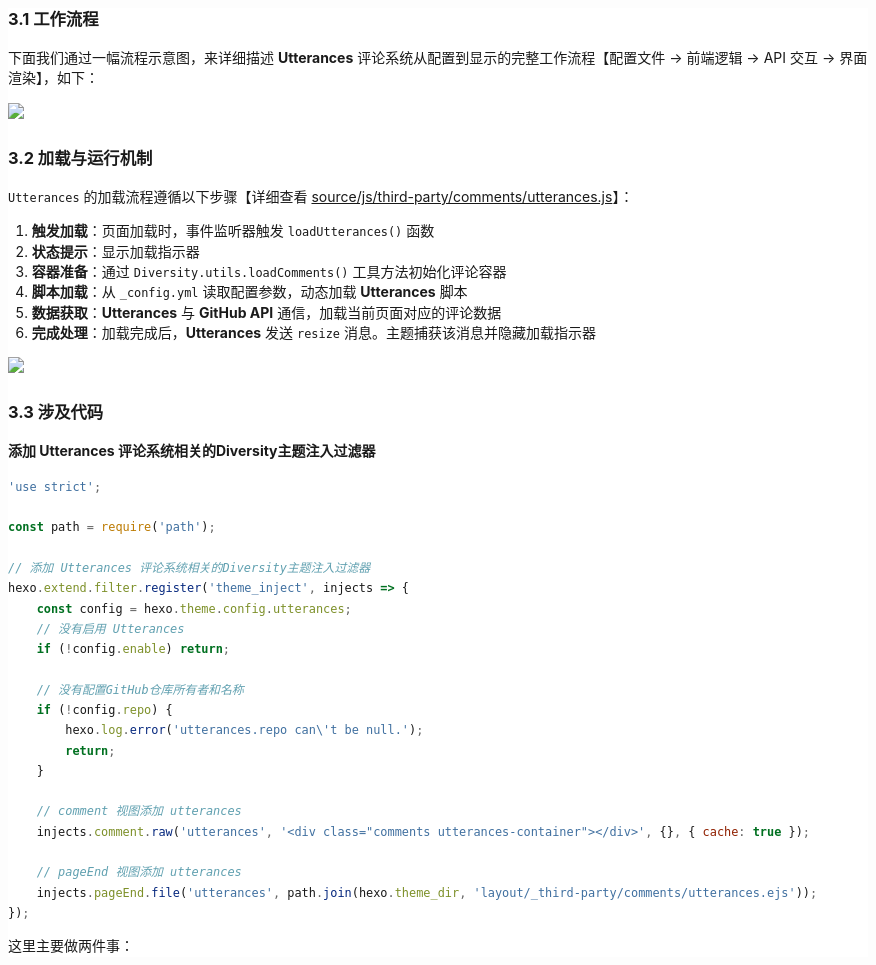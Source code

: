 ### 3.1 工作流程

下面我们通过一幅流程示意图，来详细描述 **Utterances** 评论系统从配置到显示的完整工作流程【配置文件 → 前端逻辑 → API 交互 → 界面渲染】，如下：

![](utterances-architecture.png)

### 3.2 加载与运行机制

`Utterances` 的加载流程遵循以下步骤【详细查看 [source/js/third-party/comments/utterances.js](https://github.com/huazie/hexo-theme-diversity/blob/main/source/js/third-party/comments/utterances.js)】：

1.  **触发加载**：页面加载时，事件监听器触发 `loadUtterances()` 函数
2.  **状态提示**：显示加载指示器
3.  **容器准备**：通过 `Diversity.utils.loadComments()` 工具方法初始化评论容器
4.  **脚本加载**：从 `_config.yml` 读取配置参数，动态加载 **Utterances** 脚本
5.  **数据获取**：**Utterances** 与 **GitHub API** 通信，加载当前页面对应的评论数据
6.  **完成处理**：加载完成后，**Utterances** 发送 `resize` 消息。主题捕获该消息并隐藏加载指示器

![](utterances-loading-process.png)

### 3.3 涉及代码

**添加 Utterances 评论系统相关的Diversity主题注入过滤器**

```js
'use strict';

const path = require('path');

// 添加 Utterances 评论系统相关的Diversity主题注入过滤器
hexo.extend.filter.register('theme_inject', injects => {
    const config = hexo.theme.config.utterances;
    // 没有启用 Utterances
    if (!config.enable) return;

    // 没有配置GitHub仓库所有者和名称
    if (!config.repo) {
        hexo.log.error('utterances.repo can\'t be null.');
        return;
    }

    // comment 视图添加 utterances
    injects.comment.raw('utterances', '<div class="comments utterances-container"></div>', {}, { cache: true });

    // pageEnd 视图添加 utterances
    injects.pageEnd.file('utterances', path.join(hexo.theme_dir, 'layout/_third-party/comments/utterances.ejs'));
});
```

这里主要做两件事：
